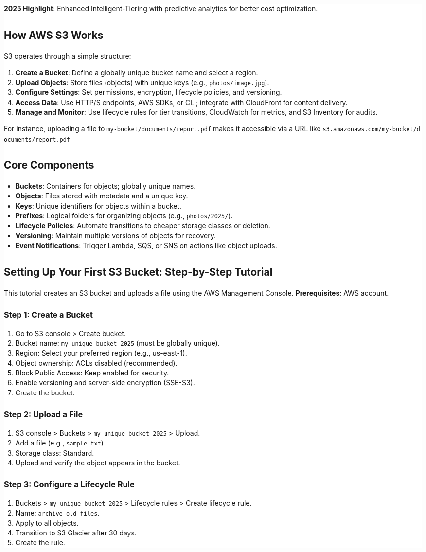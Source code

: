 **2025 Highlight**: Enhanced Intelligent-Tiering with predictive analytics for better cost optimization.

## How AWS S3 Works

S3 operates through a simple structure:

1. **Create a Bucket**: Define a globally unique bucket name and select a region.
2. **Upload Objects**: Store files (objects) with unique keys (e.g., `photos/image.jpg`).
3. **Configure Settings**: Set permissions, encryption, lifecycle policies, and versioning.
4. **Access Data**: Use HTTP/S endpoints, AWS SDKs, or CLI; integrate with CloudFront for content delivery.
5. **Manage and Monitor**: Use lifecycle rules for tier transitions, CloudWatch for metrics, and S3 Inventory for audits.

For instance, uploading a file to `my-bucket/documents/report.pdf` makes it accessible via a URL like `s3.amazonaws.com/my-bucket/documents/report.pdf`.

## Core Components

- **Buckets**: Containers for objects; globally unique names.
- **Objects**: Files stored with metadata and a unique key.
- **Keys**: Unique identifiers for objects within a bucket.
- **Prefixes**: Logical folders for organizing objects (e.g., `photos/2025/`).
- **Lifecycle Policies**: Automate transitions to cheaper storage classes or deletion.
- **Versioning**: Maintain multiple versions of objects for recovery.
- **Event Notifications**: Trigger Lambda, SQS, or SNS on actions like object uploads.

## Setting Up Your First S3 Bucket: Step-by-Step Tutorial

This tutorial creates an S3 bucket and uploads a file using the AWS Management Console. **Prerequisites**: AWS account.

### Step 1: Create a Bucket
1. Go to S3 console > Create bucket.
2. Bucket name: `my-unique-bucket-2025` (must be globally unique).
3. Region: Select your preferred region (e.g., us-east-1).
4. Object ownership: ACLs disabled (recommended).
5. Block Public Access: Keep enabled for security.
6. Enable versioning and server-side encryption (SSE-S3).
7. Create the bucket.

### Step 2: Upload a File
1. S3 console > Buckets > `my-unique-bucket-2025` > Upload.
2. Add a file (e.g., `sample.txt`).
3. Storage class: Standard.
4. Upload and verify the object appears in the bucket.

### Step 3: Configure a Lifecycle Rule
1. Buckets > `my-unique-bucket-2025` > Lifecycle rules > Create lifecycle rule.
2. Name: `archive-old-files`.
3. Apply to all objects.
4. Transition to S3 Glacier after 30 days.
5. Create the rule.
